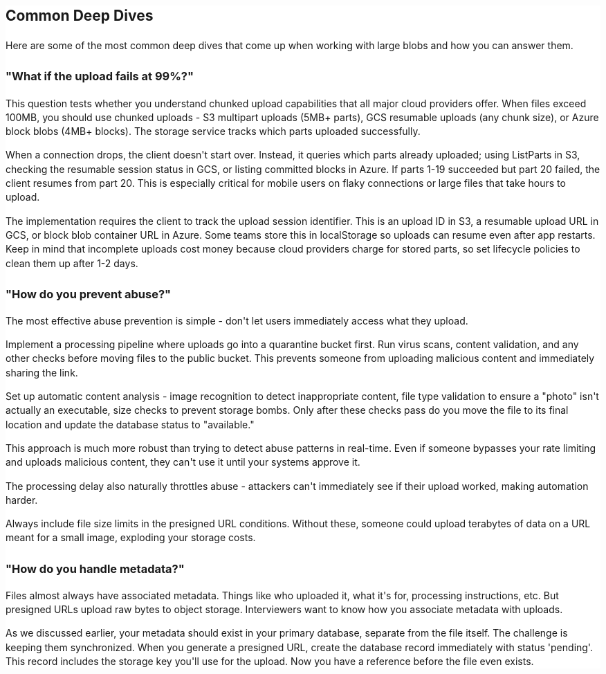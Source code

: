 ## Common Deep Dives

Here are some of the most common deep dives that come up when working with large blobs and how you can answer them.

### "What if the upload fails at 99%?"

This question tests whether you understand chunked upload capabilities that all major cloud providers offer. When files exceed 100MB, you should use chunked uploads - S3 multipart uploads (5MB+ parts), GCS resumable uploads (any chunk size), or Azure block blobs (4MB+ blocks). The storage service tracks which parts uploaded successfully.

When a connection drops, the client doesn't start over. Instead, it queries which parts already uploaded; using ListParts in S3, checking the resumable session status in GCS, or listing committed blocks in Azure. If parts 1-19 succeeded but part 20 failed, the client resumes from part 20. This is especially critical for mobile users on flaky connections or large files that take hours to upload.

The implementation requires the client to track the upload session identifier. This is an upload ID in S3, a resumable upload URL in GCS, or block blob container URL in Azure. Some teams store this in localStorage so uploads can resume even after app restarts. Keep in mind that incomplete uploads cost money because cloud providers charge for stored parts, so set lifecycle policies to clean them up after 1-2 days.

### "How do you prevent abuse?"

The most effective abuse prevention is simple - don't let users immediately access what they upload.

Implement a processing pipeline where uploads go into a quarantine bucket first. Run virus scans, content validation, and any other checks before moving files to the public bucket. This prevents someone from uploading malicious content and immediately sharing the link.

Set up automatic content analysis - image recognition to detect inappropriate content, file type validation to ensure a "photo" isn't actually an executable, size checks to prevent storage bombs. Only after these checks pass do you move the file to its final location and update the database status to "available."

This approach is much more robust than trying to detect abuse patterns in real-time. Even if someone bypasses your rate limiting and uploads malicious content, they can't use it until your systems approve it.

The processing delay also naturally throttles abuse - attackers can't immediately see if their upload worked, making automation harder.

Always include file size limits in the presigned URL conditions. Without these, someone could upload terabytes of data on a URL meant for a small image, exploding your storage costs.

### "How do you handle metadata?"

Files almost always have associated metadata. Things like who uploaded it, what it's for, processing instructions, etc. But presigned URLs upload raw bytes to object storage. Interviewers want to know how you associate metadata with uploads.

As we discussed earlier, your metadata should exist in your primary database, separate from the file itself. The challenge is keeping them synchronized. When you generate a presigned URL, create the database record immediately with status 'pending'. This record includes the storage key you'll use for the upload. Now you have a reference before the file even exists.
